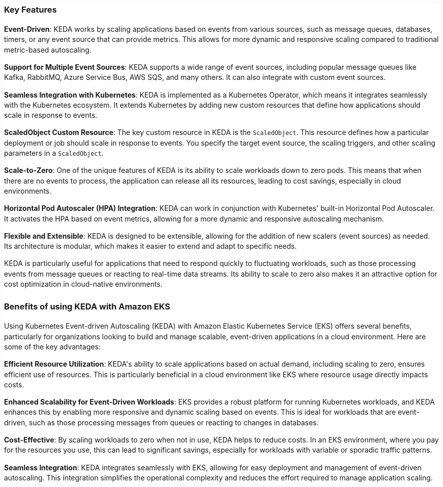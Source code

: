 ### Key Features

**Event-Driven**: KEDA works by scaling applications based on events from various sources, such as message queues, databases, timers, or any event source that can provide metrics. This allows for more dynamic and responsive scaling compared to traditional metric-based autoscaling.

**Support for Multiple Event Sources**: KEDA supports a wide range of event sources, including popular message queues like Kafka, RabbitMQ, Azure Service Bus, AWS SQS, and many others. It can also integrate with custom event sources.

**Seamless Integration with Kubernetes**: KEDA is implemented as a Kubernetes Operator, which means it integrates seamlessly with the Kubernetes ecosystem. It extends Kubernetes by adding new custom resources that define how applications should scale in response to events.

**ScaledObject Custom Resource**: The key custom resource in KEDA is the `ScaledObject`. This resource defines how a particular deployment or job should scale in response to events. You specify the target event source, the scaling triggers, and other scaling parameters in a `ScaledObject`.

**Scale-to-Zero**: One of the unique features of KEDA is its ability to scale workloads down to zero pods. This means that when there are no events to process, the application can release all its resources, leading to cost savings, especially in cloud environments.

**Horizontal Pod Autoscaler (HPA) Integration**: KEDA can work in conjunction with Kubernetes' built-in Horizontal Pod Autoscaler. It activates the HPA based on event metrics, allowing for a more dynamic and responsive autoscaling mechanism.

**Flexible and Extensible**: KEDA is designed to be extensible, allowing for the addition of new scalers (event sources) as needed. Its architecture is modular, which makes it easier to extend and adapt to specific needs.

KEDA is particularly useful for applications that need to respond quickly to fluctuating workloads, such as those processing events from message queues or reacting to real-time data streams. Its ability to scale to zero also makes it an attractive option for cost optimization in cloud-native environments.

### Benefits of using KEDA with Amazon EKS

Using Kubernetes Event-driven Autoscaling (KEDA) with Amazon Elastic Kubernetes Service (EKS) offers several benefits, particularly for organizations looking to build and manage scalable, event-driven applications in a cloud environment. Here are some of the key advantages:

**Efficient Resource Utilization**: KEDA's ability to scale applications based on actual demand, including scaling to zero, ensures efficient use of resources. This is particularly beneficial in a cloud environment like EKS where resource usage directly impacts costs.

**Enhanced Scalability for Event-Driven Workloads**: EKS provides a robust platform for running Kubernetes workloads, and KEDA enhances this by enabling more responsive and dynamic scaling based on events. This is ideal for workloads that are event-driven, such as those processing messages from queues or reacting to changes in databases.

**Cost-Effective**: By scaling workloads to zero when not in use, KEDA helps to reduce costs. In an EKS environment, where you pay for the resources you use, this can lead to significant savings, especially for workloads with variable or sporadic traffic patterns.

**Seamless Integration**: KEDA integrates seamlessly with EKS, allowing for easy deployment and management of event-driven autoscaling. This integration simplifies the operational complexity and reduces the effort required to manage application scaling.
